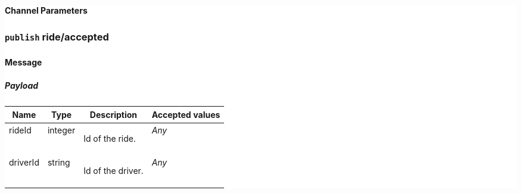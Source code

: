 



#### Channel Parameters







###  `publish` ride/accepted

#### Message








##### Payload




<table>
  <thead>
    <tr>
      <th>Name</th>
      <th>Type</th>
      <th>Description</th>
      <th>Accepted values</th>
    </tr>
  </thead>
  <tbody>
    
      
<tr>
  <td>rideId </td>
  <td>integer</td>
  <td><p>Id of the ride.</p>
</td>
  <td><em>Any</em></td>
</tr>







    
      
<tr>
  <td>driverId </td>
  <td>string</td>
  <td><p>Id of the driver.</p>
</td>
  <td><em>Any</em></td>
</tr>


